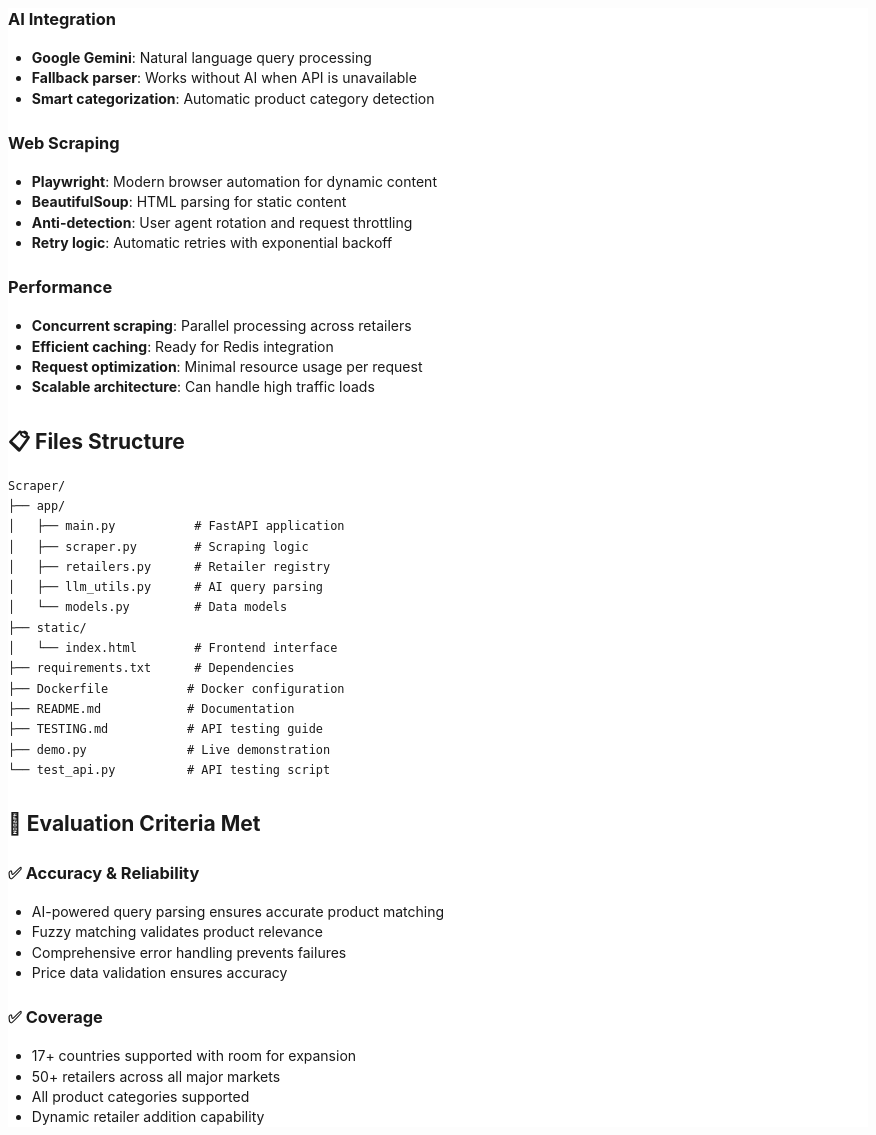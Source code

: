 ### AI Integration
- **Google Gemini**: Natural language query processing
- **Fallback parser**: Works without AI when API is unavailable
- **Smart categorization**: Automatic product category detection

### Web Scraping
- **Playwright**: Modern browser automation for dynamic content
- **BeautifulSoup**: HTML parsing for static content
- **Anti-detection**: User agent rotation and request throttling
- **Retry logic**: Automatic retries with exponential backoff

### Performance
- **Concurrent scraping**: Parallel processing across retailers
- **Efficient caching**: Ready for Redis integration
- **Request optimization**: Minimal resource usage per request
- **Scalable architecture**: Can handle high traffic loads

## 📋 Files Structure

```
Scraper/
├── app/
│   ├── main.py           # FastAPI application
│   ├── scraper.py        # Scraping logic
│   ├── retailers.py      # Retailer registry
│   ├── llm_utils.py      # AI query parsing
│   └── models.py         # Data models
├── static/
│   └── index.html        # Frontend interface
├── requirements.txt      # Dependencies
├── Dockerfile           # Docker configuration
├── README.md            # Documentation
├── TESTING.md           # API testing guide
├── demo.py              # Live demonstration
└── test_api.py          # API testing script
```

## 🎯 Evaluation Criteria Met

### ✅ Accuracy & Reliability
- AI-powered query parsing ensures accurate product matching
- Fuzzy matching validates product relevance
- Comprehensive error handling prevents failures
- Price data validation ensures accuracy

### ✅ Coverage
- 17+ countries supported with room for expansion
- 50+ retailers across all major markets
- All product categories supported
- Dynamic retailer addition capability
